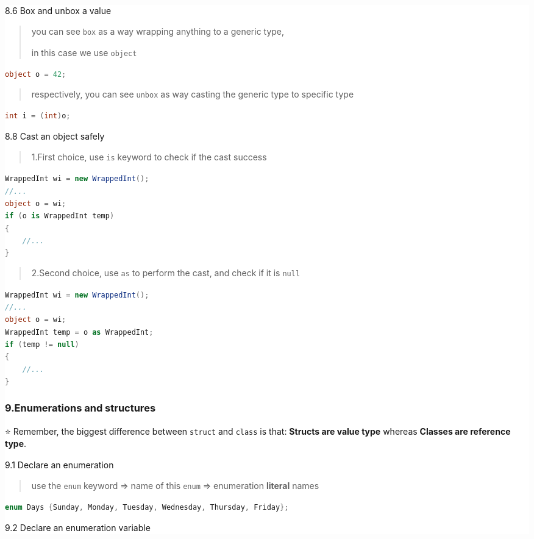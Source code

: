 8.6 Box and unbox a value

> ​	you can see `box` as a way wrapping anything to a generic type, 
>
> ​	in this case we use `object`

```c#
object o = 42;
```

> ​	respectively, you can see `unbox` as way casting the generic type to specific type

```c#
int i = (int)o;
```

8.8 Cast an object safely

> ​	1.First choice, use `is` keyword to check if the cast success

```c#
WrappedInt wi = new WrappedInt();
//...
object o = wi;
if (o is WrappedInt temp)
{
	//...
}
```

> ​	2.Second choice, use `as` to perform the cast, and check if it is `null`

```c#
WrappedInt wi = new WrappedInt();
//...
object o = wi;
WrappedInt temp = o as WrappedInt;
if (temp != null)
{
    //...
}
```



### 9.Enumerations and structures

:star: Remember, the biggest difference between `struct` and `class` is that: **Structs are value type** whereas **Classes are reference type**.

9.1 Declare an enumeration

> ​	use the `enum` keyword => name of this `enum` => enumeration **literal** names

```c#
enum Days {Sunday, Monday, Tuesday, Wednesday, Thursday, Friday};
```

9.2 Declare an enumeration variable

